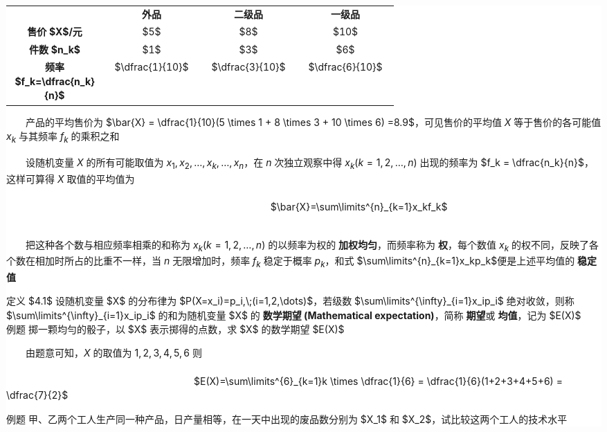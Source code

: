 <table border=0 cellpadding=0 cellspacing=0 width=990 style='border-collapse:
 collapse;table-layout:fixed;'>
 <col width=140 span=4>
 <tr height=18>
  <td style='text-align: center;'><strong></strong></td>
  <td style='text-align: center;'><strong>外品</strong></td>
  <td style='text-align: center;'><strong>二级品</strong></td>
  <td style='text-align: center;'><strong>一级品</strong></td>
 </tr>   
 <tr height=18>
  <td style='text-align: center;'><strong>售价 $X$/元</strong></td>
  <td style='text-align: center;'>$5$</td>
  <td style='text-align: center;'>$8$</td>
  <td style='text-align: center;'>$10$</td>
 </tr>
 <tr height=18>
  <td style='text-align: center;'><strong>件数 $n_k$</strong></td>
  <td style='text-align: center;'>$1$</td>
  <td style='text-align: center;'>$3$</td>
  <td style='text-align: center;'>$6$</td>
 </tr>
 <tr height=18>
  <td style='text-align: center;'><strong>频率 $f_k=\dfrac{n_k}{n}$</strong></td>
  <td style='text-align: center;'>$\dfrac{1}{10}$</td>
  <td style='text-align: center;'>$\dfrac{3}{10}$</td>
  <td style='text-align: center;'>$\dfrac{6}{10}$</td>
 </tr>
</table>

&emsp;&emsp;产品的平均售价为 $\bar{X} = \dfrac{1}{10}(5 \times 1 + 8 \times 3 + 10 \times 6) =8.9$，可见售价的平均值 $X$ 等于售价的各可能值 $x_k$ 与其频率 $f_k$ 的乘积之和 

&emsp;&emsp;设随机变量 $X$ 的所有可能取值为 $x_1,x_2,\dots,x_k,\dots,x_n$，在 $n$ 次独立观察中得 $x_k(k=1,2,\dots,n)$ 出现的频率为 $f_k = \dfrac{n_k}{n}$，这样可算得 $X$ 取值的平均值为 <br><br>
$\qquad\qquad\qquad\qquad\qquad\qquad\qquad\qquad\qquad\qquad\qquad\qquad$$\bar{X}=\sum\limits^{n}_{k=1}x_kf_k$ <br><br>

&emsp;&emsp;把这种各个数与相应频率相乘的和称为 $x_k(k=1,2,\dots,n)$ 的以频率为权的 **加权均匀**，而频率称为 **权**，每个数值 $x_k$ 的权不同，反映了各个数在相加时所占的比重不一样，当 $n$ 无限增加时，频率 $f_k$ 稳定于概率 $p_k$，和式 $\sum\limits^{n}_{k=1}x_kp_k$便是上述平均值的 **稳定值**

<div class="alert alert-info" role="alert"><span class="label label-success">定义 $4.1$</span> 设随机变量 $X$ 的分布律为 $P(X=x_i)=p_i,\;(i=1,2,\dots)$，若级数 $\sum\limits^{\infty}_{i=1}x_ip_i$ 绝对收敛，则称 $\sum\limits^{\infty}_{i=1}x_ip_i$ 的和为随机变量 $X$ 的 <strong>数学期望 (Mathematical expectation)</strong>，简称 <strong>期望</strong>或 <strong>均值</strong>，记为 $E(X)$</div>

<div class="alert alert-danger" role="alert"><span class="label label-warning">例题</span> 掷一颗均勻的骰子，以 $X$ 表示掷得的点数，求 $X$ 的数学期望 $E(X)$</div>

&emsp;&emsp;由题意可知，$X$ 的取值为 $1,2,3,4,5,6$ 则 <br><br>
$\qquad\qquad\qquad\qquad\qquad\qquad\qquad\qquad\quad$$E(X)=\sum\limits^{6}_{k=1}k \times \dfrac{1}{6} = \dfrac{1}{6}(1+2+3+4+5+6) = \dfrac{7}{2}$

<div class="alert alert-danger" role="alert"><span class="label label-warning">例题</span> 甲、乙两个工人生产同一种产品，日产量相等，在一天中出现的废品数分别为 $X_1$ 和 $X_2$，试比较这两个工人的技术水平</div>
